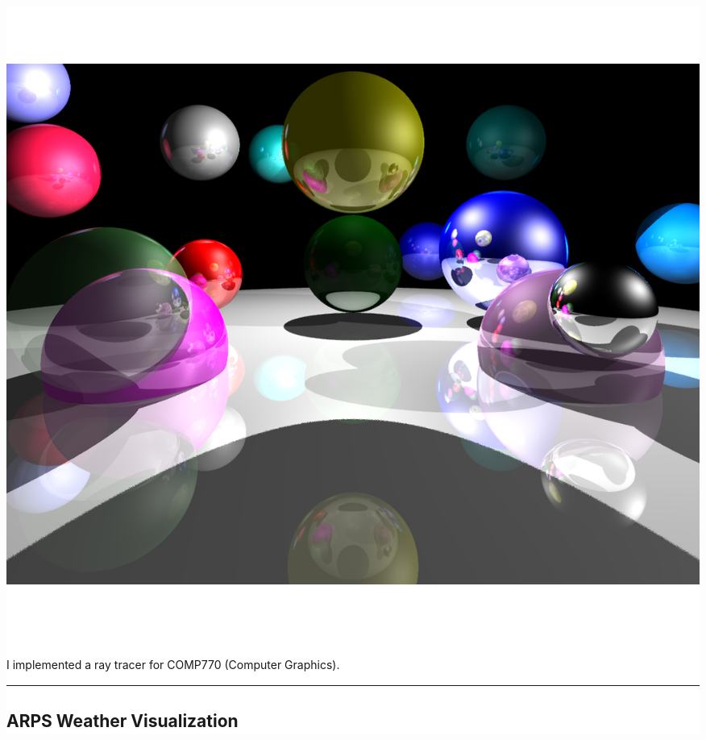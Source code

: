 <img src="/images/Ray_Tracer.png" alt="" width="1048" height="788">

I implemented a ray tracer for COMP770 (Computer Graphics).

* * *

<div id="ARPS_Weather_Visualization"></div>

## ARPS Weather Visualization
